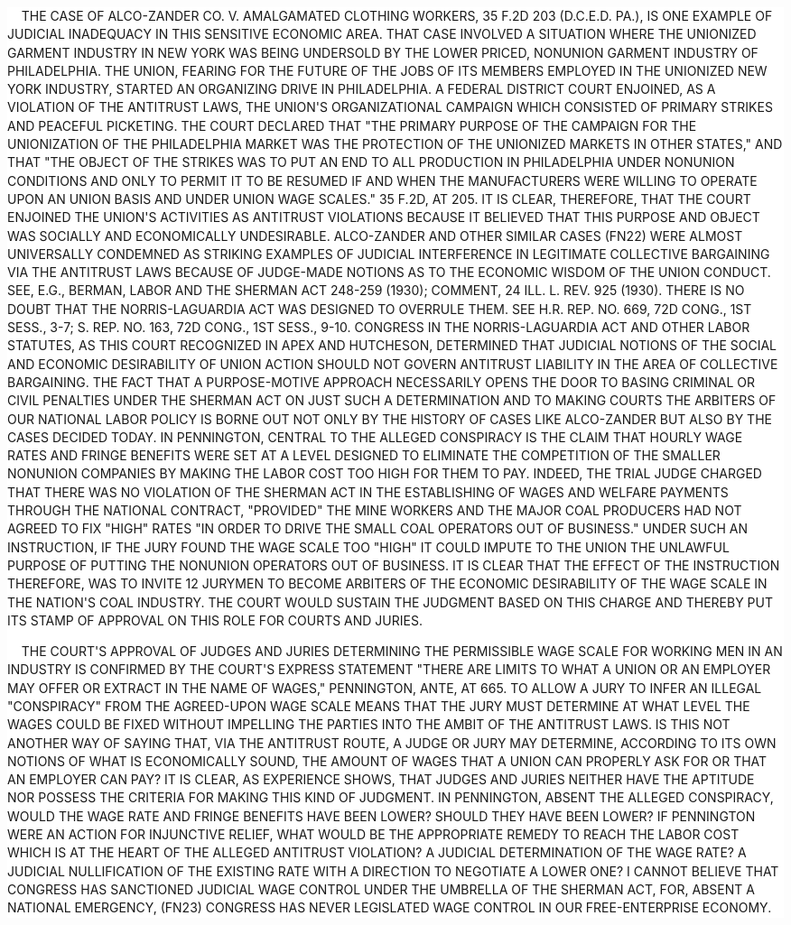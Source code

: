     THE CASE OF ALCO-ZANDER CO. V. AMALGAMATED CLOTHING WORKERS, 35 F.2D 203 (D.C.E.D. PA.), IS ONE EXAMPLE OF JUDICIAL INADEQUACY IN THIS SENSITIVE ECONOMIC AREA.  THAT CASE INVOLVED A SITUATION WHERE THE UNIONIZED GARMENT INDUSTRY IN NEW YORK WAS BEING UNDERSOLD BY THE LOWER PRICED, NONUNION GARMENT INDUSTRY OF PHILADELPHIA.  THE UNION, FEARING FOR THE FUTURE OF THE JOBS OF ITS MEMBERS EMPLOYED IN THE UNIONIZED NEW YORK INDUSTRY, STARTED AN ORGANIZING DRIVE IN PHILADELPHIA.  A FEDERAL DISTRICT COURT ENJOINED, AS A VIOLATION OF THE ANTITRUST LAWS, THE UNION'S ORGANIZATIONAL CAMPAIGN WHICH CONSISTED OF PRIMARY STRIKES AND PEACEFUL PICKETING.  THE COURT DECLARED THAT "THE PRIMARY PURPOSE OF THE CAMPAIGN FOR THE UNIONIZATION OF THE PHILADELPHIA MARKET WAS THE PROTECTION OF THE UNIONIZED MARKETS IN OTHER STATES," AND THAT "THE OBJECT OF THE STRIKES WAS TO PUT AN END TO ALL PRODUCTION IN PHILADELPHIA UNDER NONUNION CONDITIONS AND ONLY TO PERMIT IT TO BE RESUMED IF AND WHEN THE MANUFACTURERS WERE WILLING TO OPERATE UPON AN UNION BASIS AND UNDER UNION WAGE SCALES."  35 F.2D, AT 205.  IT IS CLEAR, THEREFORE, THAT THE COURT ENJOINED THE UNION'S ACTIVITIES AS ANTITRUST VIOLATIONS BECAUSE IT BELIEVED THAT THIS PURPOSE AND OBJECT WAS SOCIALLY AND ECONOMICALLY UNDESIRABLE.  ALCO-ZANDER AND OTHER SIMILAR CASES (FN22) WERE ALMOST UNIVERSALLY CONDEMNED AS STRIKING EXAMPLES OF JUDICIAL INTERFERENCE IN LEGITIMATE COLLECTIVE BARGAINING VIA THE ANTITRUST LAWS BECAUSE OF JUDGE-MADE NOTIONS AS TO THE ECONOMIC WISDOM OF THE UNION CONDUCT.  SEE, E.G., BERMAN, LABOR AND THE SHERMAN ACT 248-259 (1930); COMMENT, 24 ILL. L. REV. 925 (1930).  THERE IS NO DOUBT THAT THE NORRIS-LAGUARDIA ACT WAS DESIGNED TO OVERRULE THEM.  SEE H.R. REP. NO. 669, 72D CONG., 1ST SESS., 3-7; S. REP. NO. 163, 72D CONG., 1ST SESS., 9-10.    CONGRESS IN THE NORRIS-LAGUARDIA ACT AND OTHER LABOR STATUTES, AS THIS COURT RECOGNIZED IN APEX AND HUTCHESON, DETERMINED THAT JUDICIAL NOTIONS OF THE SOCIAL AND ECONOMIC DESIRABILITY OF UNION ACTION SHOULD NOT GOVERN ANTITRUST LIABILITY IN THE AREA OF COLLECTIVE BARGAINING.  THE FACT THAT A PURPOSE-MOTIVE APPROACH NECESSARILY OPENS THE DOOR TO BASING CRIMINAL OR CIVIL PENALTIES UNDER THE SHERMAN ACT ON JUST SUCH A DETERMINATION AND TO MAKING COURTS THE ARBITERS OF OUR NATIONAL LABOR POLICY IS BORNE OUT NOT ONLY BY THE HISTORY OF CASES LIKE ALCO-ZANDER BUT ALSO BY THE CASES DECIDED TODAY.    IN PENNINGTON, CENTRAL TO THE ALLEGED CONSPIRACY IS THE CLAIM THAT HOURLY WAGE RATES AND FRINGE BENEFITS WERE SET AT A LEVEL DESIGNED TO ELIMINATE THE COMPETITION OF THE SMALLER NONUNION COMPANIES BY MAKING THE LABOR COST TOO HIGH FOR THEM TO PAY.  INDEED, THE TRIAL JUDGE CHARGED THAT THERE WAS NO VIOLATION OF THE SHERMAN ACT IN THE ESTABLISHING OF WAGES AND WELFARE PAYMENTS THROUGH THE NATIONAL CONTRACT, "PROVIDED" THE MINE WORKERS AND THE MAJOR COAL PRODUCERS HAD NOT AGREED TO FIX "HIGH" RATES "IN ORDER TO DRIVE THE SMALL COAL OPERATORS OUT OF BUSINESS."  UNDER SUCH AN INSTRUCTION, IF THE JURY FOUND THE WAGE SCALE TOO "HIGH" IT COULD IMPUTE TO THE UNION THE UNLAWFUL PURPOSE OF PUTTING THE NONUNION OPERATORS OUT OF BUSINESS.  IT IS CLEAR THAT THE EFFECT OF THE INSTRUCTION THEREFORE, WAS TO INVITE 12 JURYMEN TO BECOME ARBITERS OF THE ECONOMIC DESIRABILITY OF THE WAGE SCALE IN THE NATION'S COAL INDUSTRY.  THE COURT WOULD SUSTAIN THE JUDGMENT BASED ON THIS CHARGE AND THEREBY PUT ITS STAMP OF APPROVAL ON THIS ROLE FOR COURTS AND JURIES.

    THE COURT'S APPROVAL OF JUDGES AND JURIES DETERMINING THE PERMISSIBLE WAGE SCALE FOR WORKING MEN IN AN INDUSTRY IS CONFIRMED BY THE COURT'S EXPRESS STATEMENT "THERE ARE LIMITS TO WHAT A UNION OR AN EMPLOYER MAY OFFER OR EXTRACT IN THE NAME OF WAGES," PENNINGTON, ANTE, AT 665.  TO ALLOW A JURY TO INFER AN ILLEGAL "CONSPIRACY" FROM THE AGREED-UPON WAGE SCALE MEANS THAT THE JURY MUST DETERMINE AT WHAT LEVEL THE WAGES COULD BE FIXED WITHOUT IMPELLING THE PARTIES INTO THE AMBIT OF THE ANTITRUST LAWS.  IS THIS NOT ANOTHER WAY OF SAYING THAT, VIA THE ANTITRUST ROUTE, A JUDGE OR JURY MAY DETERMINE, ACCORDING TO ITS OWN NOTIONS OF WHAT IS ECONOMICALLY SOUND, THE AMOUNT OF WAGES THAT A UNION CAN PROPERLY ASK FOR OR THAT AN EMPLOYER CAN PAY?  IT IS CLEAR, AS EXPERIENCE SHOWS, THAT JUDGES AND JURIES NEITHER HAVE THE APTITUDE NOR POSSESS THE CRITERIA FOR MAKING THIS KIND OF JUDGMENT.  IN PENNINGTON, ABSENT THE ALLEGED CONSPIRACY, WOULD THE WAGE RATE AND FRINGE BENEFITS HAVE BEEN LOWER?  SHOULD THEY HAVE BEEN LOWER?  IF PENNINGTON WERE AN ACTION FOR INJUNCTIVE RELIEF, WHAT WOULD BE THE APPROPRIATE REMEDY TO REACH THE LABOR COST WHICH IS AT THE HEART OF THE ALLEGED ANTITRUST VIOLATION?  A JUDICIAL DETERMINATION OF THE WAGE RATE?  A JUDICIAL NULLIFICATION OF THE EXISTING RATE WITH A DIRECTION TO NEGOTIATE A LOWER ONE?  I CANNOT BELIEVE THAT CONGRESS HAS SANCTIONED JUDICIAL WAGE CONTROL UNDER THE UMBRELLA OF THE SHERMAN ACT, FOR, ABSENT A NATIONAL EMERGENCY, (FN23) CONGRESS HAS NEVER LEGISLATED WAGE CONTROL IN OUR FREE-ENTERPRISE ECONOMY.
